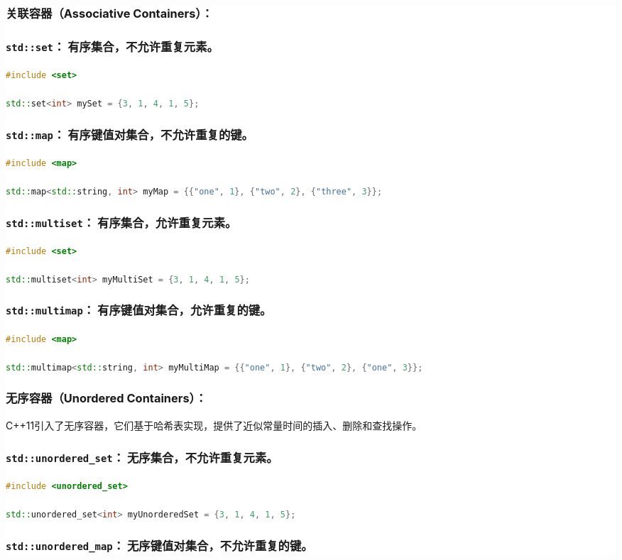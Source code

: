 
### 关联容器（Associative Containers）：

### **`std::set`：** 有序集合，不允许重复元素。

```cpp
#include <set>

std::set<int> mySet = {3, 1, 4, 1, 5};

```

### **`std::map`：** 有序键值对集合，不允许重复的键。

```cpp
#include <map>

std::map<std::string, int> myMap = {{"one", 1}, {"two", 2}, {"three", 3}};

```

### **`std::multiset`：** 有序集合，允许重复元素。

```cpp
#include <set>

std::multiset<int> myMultiSet = {3, 1, 4, 1, 5};

```

### **`std::multimap`：** 有序键值对集合，允许重复的键。

```cpp
#include <map>

std::multimap<std::string, int> myMultiMap = {{"one", 1}, {"two", 2}, {"one", 3}};

```


### 无序容器（Unordered Containers）：

C++11引入了无序容器，它们基于哈希表实现，提供了近似常量时间的插入、删除和查找操作。

### **`std::unordered_set`：** 无序集合，不允许重复元素。

```cpp
#include <unordered_set>

std::unordered_set<int> myUnorderedSet = {3, 1, 4, 1, 5};

```

### **`std::unordered_map`：** 无序键值对集合，不允许重复的键。
